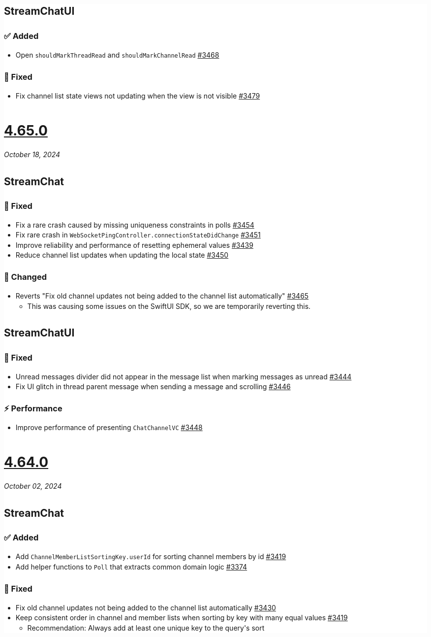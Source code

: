## StreamChatUI
### ✅ Added
- Open `shouldMarkThreadRead` and `shouldMarkChannelRead` [#3468](https://github.com/GetStream/stream-chat-swift/pull/3468)
### 🐞 Fixed
- Fix channel list state views not updating when the view is not visible [#3479](https://github.com/GetStream/stream-chat-swift/pull/3479)

# [4.65.0](https://github.com/GetStream/stream-chat-swift/releases/tag/4.65.0)
_October 18, 2024_

## StreamChat
### 🐞 Fixed
- Fix a rare crash caused by missing uniqueness constraints in polls [#3454](https://github.com/GetStream/stream-chat-swift/pull/3454)
- Fix rare crash in `WebSocketPingController.connectionStateDidChange` [#3451](https://github.com/GetStream/stream-chat-swift/pull/3451)
- Improve reliability and performance of resetting ephemeral values [#3439](https://github.com/GetStream/stream-chat-swift/pull/3439)
- Reduce channel list updates when updating the local state [#3450](https://github.com/GetStream/stream-chat-swift/pull/3450)
### 🔄 Changed
- Reverts "Fix old channel updates not being added to the channel list automatically" [#3465](https://github.com/GetStream/stream-chat-swift/pull/3465)
  - This was causing some issues on the SwiftUI SDK, so we are temporarily reverting this.

## StreamChatUI
### 🐞 Fixed
- Unread messages divider did not appear in the message list when marking messages as unread [#3444](https://github.com/GetStream/stream-chat-swift/pull/3444)
- Fix UI glitch in thread parent message when sending a message and scrolling [#3446](https://github.com/GetStream/stream-chat-swift/pull/3446)
### ⚡ Performance
- Improve performance of presenting `ChatChannelVC` [#3448](https://github.com/GetStream/stream-chat-swift/pull/3448)

# [4.64.0](https://github.com/GetStream/stream-chat-swift/releases/tag/4.64.0)
_October 02, 2024_

## StreamChat
### ✅ Added
- Add `ChannelMemberListSortingKey.userId` for sorting channel members by id [#3419](https://github.com/GetStream/stream-chat-swift/pull/3419)
- Add helper functions to `Poll` that extracts common domain logic [#3374](https://github.com/GetStream/stream-chat-swift/pull/3374)
### 🐞 Fixed
- Fix old channel updates not being added to the channel list automatically [#3430](https://github.com/GetStream/stream-chat-swift/pull/3430)
- Keep consistent order in channel and member lists when sorting by key with many equal values [#3419](https://github.com/GetStream/stream-chat-swift/pull/3419)
  - Recommendation: Always add at least one unique key to the query's sort